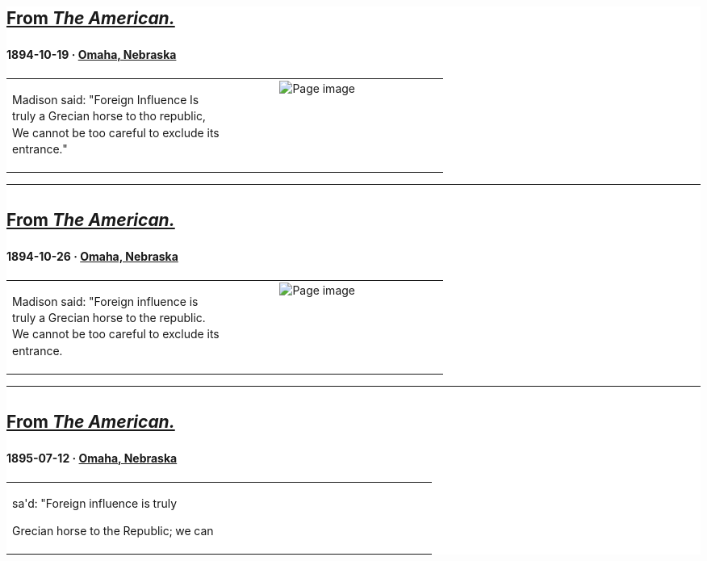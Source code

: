 
## [From _The American._](https://www.loc.gov/resource/2017270212/1894-10-19/ed-1/?sp=6)

#### 1894-10-19 &middot; [Omaha, Nebraska](http://dbpedia.org/resource/Omaha%2C_Nebraska)

<table style="width: 100%;"><tr><td style="width: 50%">

  
Madison said: &quot;Foreign Influence Is  
truly a Grecian horse to tho republic,  
We cannot be too careful to exclude its  
entrance.&quot;
</td><td style="width: 50%; max-height: 75%; margin: auto; display: block;">
<img alt="Page image" src="https://tile.loc.gov/image-services/iiif/service:ndnp:nbu:batch_nbu_larkspur_ver01:data:2017270212:0027952746A:1894101901:0102/pct:36.96892834495878,69.65428937259924,13.99281335869795,2.333191065585432/!600,600/0/default.jpg"/>
</td>
</tr></table>

---

## [From _The American._](https://www.loc.gov/resource/2017270212/1894-10-26/ed-1/?sp=6)

#### 1894-10-26 &middot; [Omaha, Nebraska](http://dbpedia.org/resource/Omaha%2C_Nebraska)

<table style="width: 100%;"><tr><td style="width: 50%">

  
Madison said: &quot;Foreign influence is  
truly a Grecian horse to the republic.  
We cannot be too careful to exclude its  
entrance.
</td><td style="width: 50%; max-height: 75%; margin: auto; display: block;">
<img alt="Page image" src="https://tile.loc.gov/image-services/iiif/service:ndnp:nbu:batch_nbu_larkspur_ver01:data:2017270212:0027952746A:1894102601:0110/pct:36.73640167364017,91.06914667045294,13.493723849372385,2.314354678404089/!600,600/0/default.jpg"/>
</td>
</tr></table>

---

## [From _The American._](https://www.loc.gov/resource/2017270212/1895-07-12/ed-1/?sp=2)

#### 1895-07-12 &middot; [Omaha, Nebraska](http://dbpedia.org/resource/Omaha%2C_Nebraska)

<table style="width: 100%;"><tr><td style="width: 50%">

  
sa&#x27;d: &quot;Foreign influence is truly  
  
Grecian horse to the Republic; we can  
  